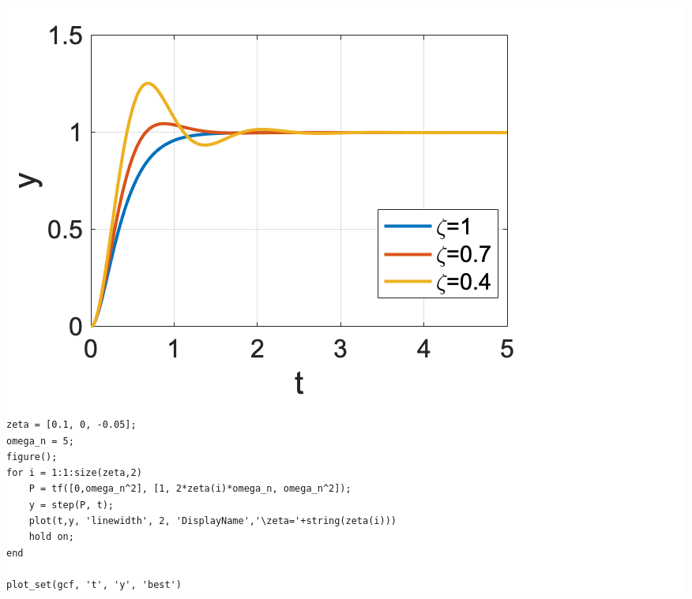 ![figure_5.png](matlab_chap4_images/figure_5.png)


```matlab:Code
zeta = [0.1, 0, -0.05];
omega_n = 5;
figure();
for i = 1:1:size(zeta,2)
    P = tf([0,omega_n^2], [1, 2*zeta(i)*omega_n, omega_n^2]);
    y = step(P, t);
    plot(t,y, 'linewidth', 2, 'DisplayName','\zeta='+string(zeta(i)))
    hold on;
end

plot_set(gcf, 't', 'y', 'best') 
```

